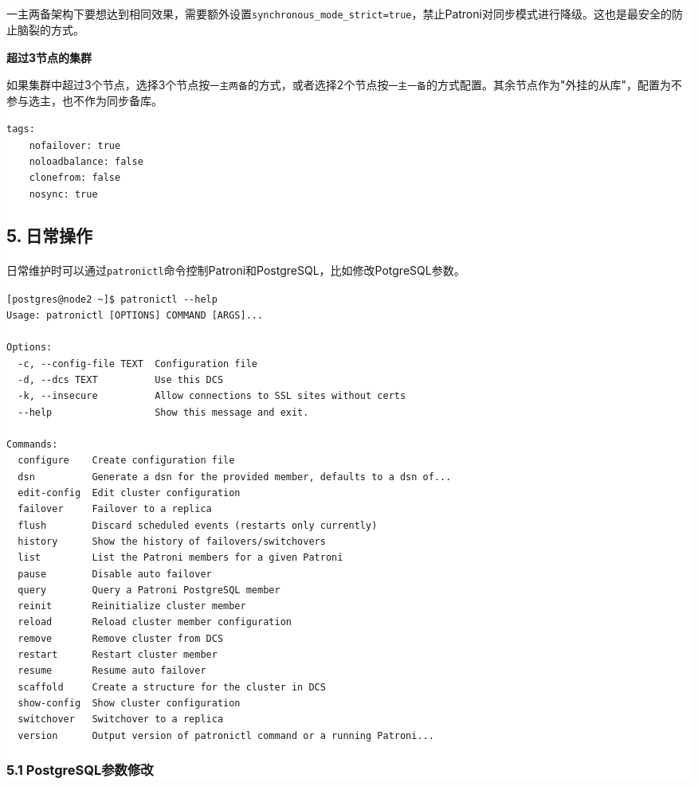 一主两备架构下要想达到相同效果，需要额外设置`synchronous_mode_strict=true`，禁止Patroni对同步模式进行降级。这也是最安全的防止脑裂的方式。



**超过3节点的集群**

如果集群中超过3个节点，选择3个节点按`一主两备`的方式，或者选择2个节点按`一主一备`的方式配置。其余节点作为"外挂的从库"，配置为不参与选主，也不作为同步备库。

```
tags:
    nofailover: true
    noloadbalance: false
    clonefrom: false
    nosync: true
```



## 5. 日常操作

日常维护时可以通过`patronictl`命令控制Patroni和PostgreSQL，比如修改PotgreSQL参数。

```
[postgres@node2 ~]$ patronictl --help
Usage: patronictl [OPTIONS] COMMAND [ARGS]...

Options:
  -c, --config-file TEXT  Configuration file
  -d, --dcs TEXT          Use this DCS
  -k, --insecure          Allow connections to SSL sites without certs
  --help                  Show this message and exit.

Commands:
  configure    Create configuration file
  dsn          Generate a dsn for the provided member, defaults to a dsn of...
  edit-config  Edit cluster configuration
  failover     Failover to a replica
  flush        Discard scheduled events (restarts only currently)
  history      Show the history of failovers/switchovers
  list         List the Patroni members for a given Patroni
  pause        Disable auto failover
  query        Query a Patroni PostgreSQL member
  reinit       Reinitialize cluster member
  reload       Reload cluster member configuration
  remove       Remove cluster from DCS
  restart      Restart cluster member
  resume       Resume auto failover
  scaffold     Create a structure for the cluster in DCS
  show-config  Show cluster configuration
  switchover   Switchover to a replica
  version      Output version of patronictl command or a running Patroni...
```



### 5.1 PostgreSQL参数修改
